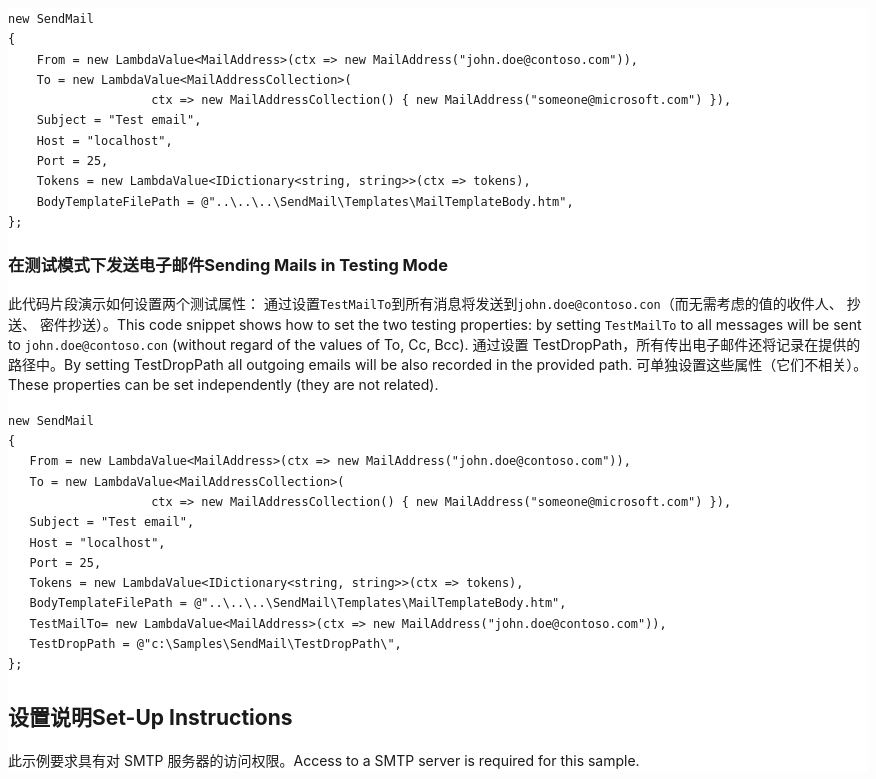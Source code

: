 ```  
new SendMail  
{    
    From = new LambdaValue<MailAddress>(ctx => new MailAddress("john.doe@contoso.com")),  
    To = new LambdaValue<MailAddressCollection>(  
                    ctx => new MailAddressCollection() { new MailAddress("someone@microsoft.com") }),  
    Subject = "Test email",  
    Host = "localhost",  
    Port = 25,  
    Tokens = new LambdaValue<IDictionary<string, string>>(ctx => tokens),  
    BodyTemplateFilePath = @"..\..\..\SendMail\Templates\MailTemplateBody.htm",   
};  
```  
  
### <a name="sending-mails-in-testing-mode"></a><span data-ttu-id="741bc-184">在测试模式下发送电子邮件</span><span class="sxs-lookup"><span data-stu-id="741bc-184">Sending Mails in Testing Mode</span></span>  
 <span data-ttu-id="741bc-185">此代码片段演示如何设置两个测试属性： 通过设置`TestMailTo`到所有消息将发送到`john.doe@contoso.con`（而无需考虑的值的收件人、 抄送、 密件抄送）。</span><span class="sxs-lookup"><span data-stu-id="741bc-185">This code snippet shows how to set the two testing properties: by setting `TestMailTo` to all messages will be sent to `john.doe@contoso.con` (without regard of the values of To, Cc, Bcc).</span></span> <span data-ttu-id="741bc-186">通过设置 TestDropPath，所有传出电子邮件还将记录在提供的路径中。</span><span class="sxs-lookup"><span data-stu-id="741bc-186">By setting TestDropPath all outgoing emails will be also recorded in the provided path.</span></span> <span data-ttu-id="741bc-187">可单独设置这些属性（它们不相关）。</span><span class="sxs-lookup"><span data-stu-id="741bc-187">These properties can be set independently (they are not related).</span></span>  
  
```  
new SendMail  
{    
   From = new LambdaValue<MailAddress>(ctx => new MailAddress("john.doe@contoso.com")),  
   To = new LambdaValue<MailAddressCollection>(  
                    ctx => new MailAddressCollection() { new MailAddress("someone@microsoft.com") }),  
   Subject = "Test email",  
   Host = "localhost",  
   Port = 25,  
   Tokens = new LambdaValue<IDictionary<string, string>>(ctx => tokens),  
   BodyTemplateFilePath = @"..\..\..\SendMail\Templates\MailTemplateBody.htm",  
   TestMailTo= new LambdaValue<MailAddress>(ctx => new MailAddress("john.doe@contoso.com")),  
   TestDropPath = @"c:\Samples\SendMail\TestDropPath\",  
};  
```  
  
## <a name="set-up-instructions"></a><span data-ttu-id="741bc-188">设置说明</span><span class="sxs-lookup"><span data-stu-id="741bc-188">Set-Up Instructions</span></span>  
 <span data-ttu-id="741bc-189">此示例要求具有对 SMTP 服务器的访问权限。</span><span class="sxs-lookup"><span data-stu-id="741bc-189">Access to a SMTP server is required for this sample.</span></span>  
  